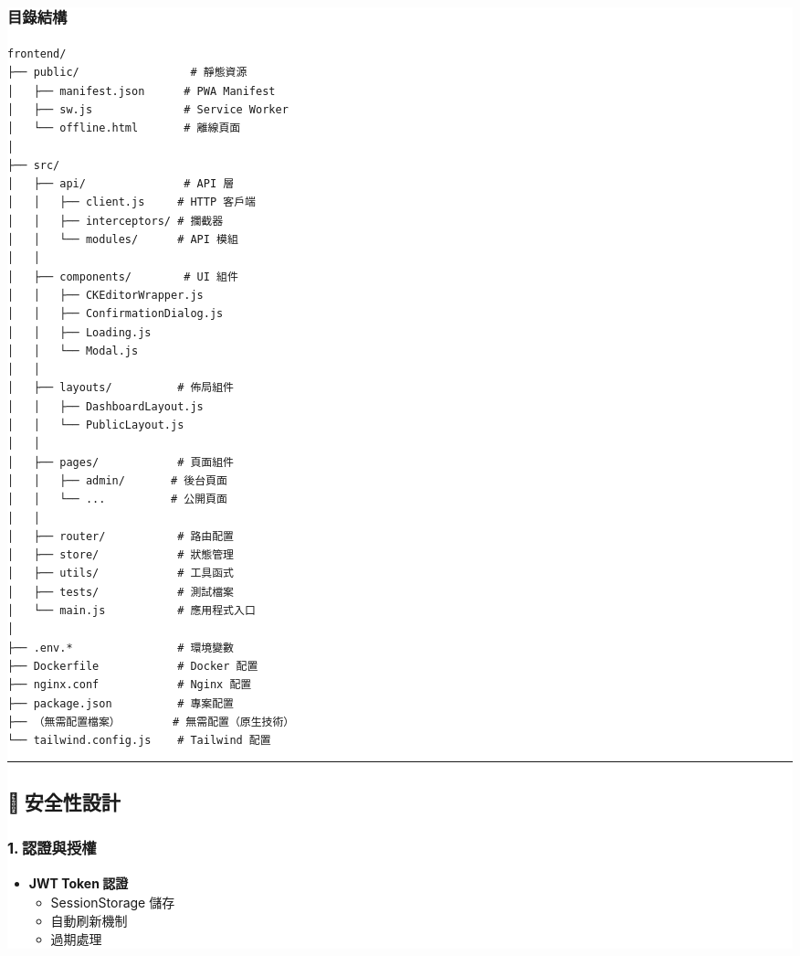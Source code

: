 ### 目錄結構

```
frontend/
├── public/                 # 靜態資源
│   ├── manifest.json      # PWA Manifest
│   ├── sw.js              # Service Worker
│   └── offline.html       # 離線頁面
│
├── src/
│   ├── api/               # API 層
│   │   ├── client.js     # HTTP 客戶端
│   │   ├── interceptors/ # 攔截器
│   │   └── modules/      # API 模組
│   │
│   ├── components/        # UI 組件
│   │   ├── CKEditorWrapper.js
│   │   ├── ConfirmationDialog.js
│   │   ├── Loading.js
│   │   └── Modal.js
│   │
│   ├── layouts/          # 佈局組件
│   │   ├── DashboardLayout.js
│   │   └── PublicLayout.js
│   │
│   ├── pages/            # 頁面組件
│   │   ├── admin/       # 後台頁面
│   │   └── ...          # 公開頁面
│   │
│   ├── router/           # 路由配置
│   ├── store/            # 狀態管理
│   ├── utils/            # 工具函式
│   ├── tests/            # 測試檔案
│   └── main.js           # 應用程式入口
│
├── .env.*                # 環境變數
├── Dockerfile            # Docker 配置
├── nginx.conf            # Nginx 配置
├── package.json          # 專案配置
├── （無需配置檔案）        # 無需配置（原生技術）
└── tailwind.config.js    # Tailwind 配置
```

---

## 🔐 安全性設計

### 1. 認證與授權

- **JWT Token 認證**
  - SessionStorage 儲存
  - 自動刷新機制
  - 過期處理
